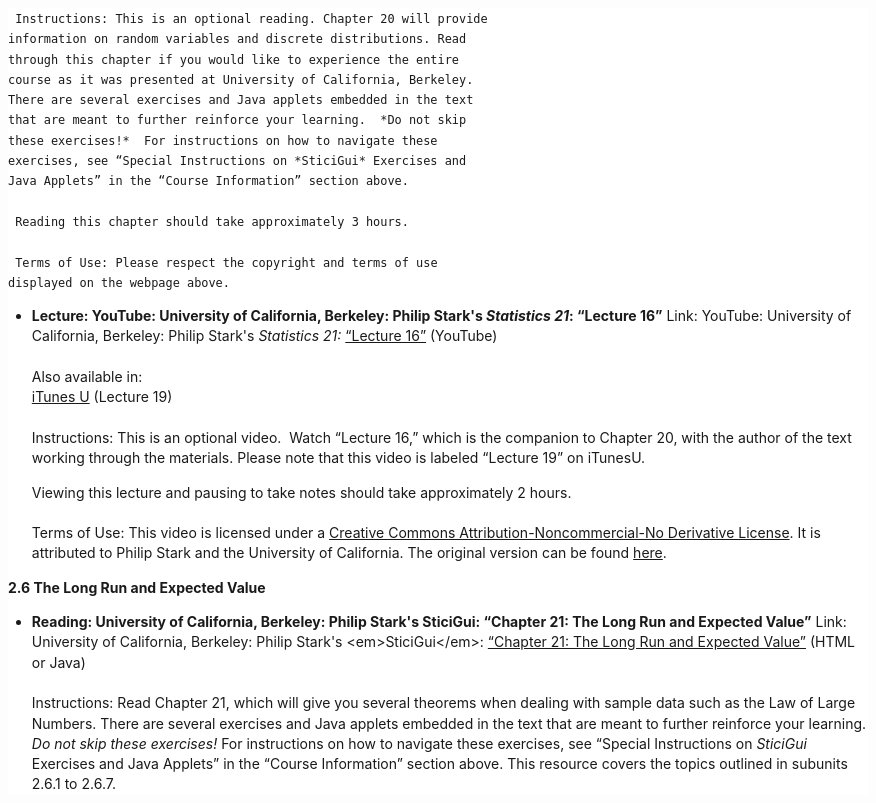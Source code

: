      Instructions: This is an optional reading. Chapter 20 will provide
    information on random variables and discrete distributions. Read
    through this chapter if you would like to experience the entire
    course as it was presented at University of California, Berkeley. 
    There are several exercises and Java applets embedded in the text
    that are meant to further reinforce your learning.  *Do not skip
    these exercises!*  For instructions on how to navigate these
    exercises, see “Special Instructions on *SticiGui* Exercises and
    Java Applets” in the “Course Information” section above.    
      
     Reading this chapter should take approximately 3 hours.  
        
     Terms of Use: Please respect the copyright and terms of use
    displayed on the webpage above.

-   **Lecture: YouTube: University of California, Berkeley: Philip
    Stark's *Statistics 21*: “Lecture 16”**
    Link: YouTube: University of California, Berkeley: Philip Stark's
    *Statistics 21:* [“Lecture
    16”](http://www.youtube.com/watch?v=B800hBGV5-s&list=PLC08AC3E4790D974D&index=26&feature=plpp_video)
    (YouTube)  
        
     Also available in:  
     [iTunes
    U](http://itunes.apple.com/mt/itunes-u/statistics-21-002-fall-2009/id354823031)
    (Lecture 19)  
        
     Instructions: This is an optional video.  Watch “Lecture 16,” which
    is the companion to Chapter 20, with the author of the text working
    through the materials. Please note that this video is labeled
    “Lecture 19” on iTunesU.    
      
     Viewing this lecture and pausing to take notes should take
    approximately 2 hours.  
        
     Terms of Use: This video is licensed under a [Creative Commons
    Attribution-Noncommercial-No Derivative
    License](http://creativecommons.org/licenses/by-nc-nd/3.0/). It is
    attributed to Philip Stark and the University of California. The
    original version can be found
    [here](http://www.youtube.com/watch?v=_ld1AeKfV5A). 

**2.6 The Long Run and Expected Value** <span id="2.6"></span> 
-   **Reading: University of California, Berkeley: Philip Stark's
    SticiGui: “Chapter 21: The Long Run and Expected Value”**
    Link: University of California, Berkeley: Philip Stark's
    <span>\<em\>SticiGui\</em\></span>: [“Chapter 21: The Long Run and
    Expected
    Value”](http://www.stat.berkeley.edu/~stark/SticiGui/Text/expectation.htm)
    (HTML or Java)  
        
     Instructions: Read Chapter 21, which will give you several theorems
    when dealing with sample data such as the Law of Large Numbers.
    There are several exercises and Java applets embedded in the text
    that are meant to further reinforce your learning. *Do not skip
    these exercises!* For instructions on how to navigate these
    exercises, see “Special Instructions on *SticiGui* Exercises and
    Java Applets” in the “Course Information” section above. This
    resource covers the topics outlined in subunits 2.6.1 to 2.6.7.    
      